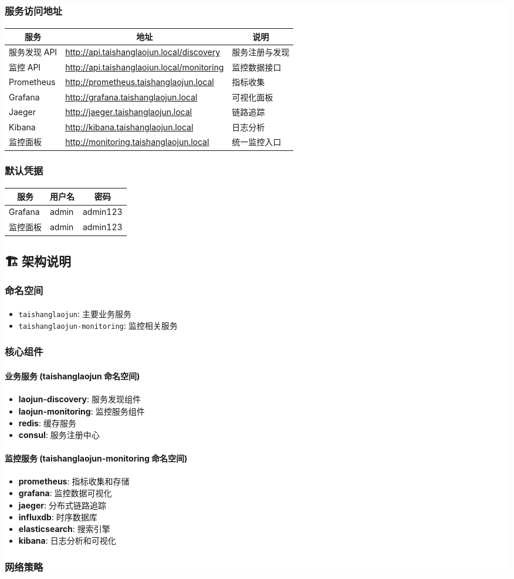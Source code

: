 ### 服务访问地址

| 服务 | 地址 | 说明 |
|------|------|------|
| 服务发现 API | http://api.taishanglaojun.local/discovery | 服务注册与发现 |
| 监控 API | http://api.taishanglaojun.local/monitoring | 监控数据接口 |
| Prometheus | http://prometheus.taishanglaojun.local | 指标收集 |
| Grafana | http://grafana.taishanglaojun.local | 可视化面板 |
| Jaeger | http://jaeger.taishanglaojun.local | 链路追踪 |
| Kibana | http://kibana.taishanglaojun.local | 日志分析 |
| 监控面板 | http://monitoring.taishanglaojun.local | 统一监控入口 |

### 默认凭据

| 服务 | 用户名 | 密码 |
|------|--------|------|
| Grafana | admin | admin123 |
| 监控面板 | admin | admin123 |

## 🏗️ 架构说明

### 命名空间

- `taishanglaojun`: 主要业务服务
- `taishanglaojun-monitoring`: 监控相关服务

### 核心组件

#### 业务服务 (taishanglaojun 命名空间)

- **laojun-discovery**: 服务发现组件
- **laojun-monitoring**: 监控服务组件
- **redis**: 缓存服务
- **consul**: 服务注册中心

#### 监控服务 (taishanglaojun-monitoring 命名空间)

- **prometheus**: 指标收集和存储
- **grafana**: 监控数据可视化
- **jaeger**: 分布式链路追踪
- **influxdb**: 时序数据库
- **elasticsearch**: 搜索引擎
- **kibana**: 日志分析和可视化

### 网络策略
